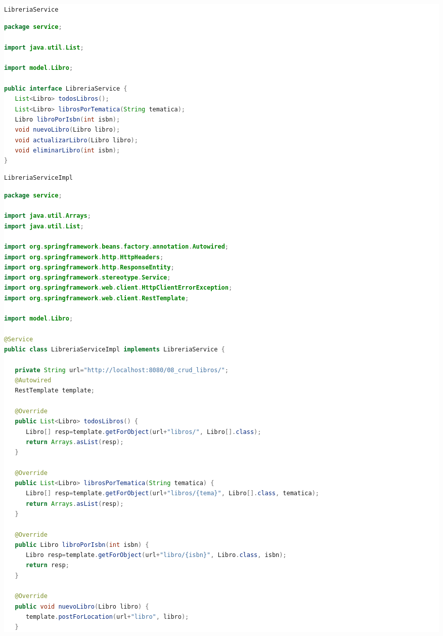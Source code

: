`LibreriaService`

```java
package service;

import java.util.List;

import model.Libro;

public interface LibreriaService {
   List<Libro> todosLibros();
   List<Libro> librosPorTematica(String tematica);
   Libro libroPorIsbn(int isbn);
   void nuevoLibro(Libro libro);
   void actualizarLibro(Libro libro);
   void eliminarLibro(int isbn);
}
```

`LibreriaServiceImpl`

```java
package service;

import java.util.Arrays;
import java.util.List;

import org.springframework.beans.factory.annotation.Autowired;
import org.springframework.http.HttpHeaders;
import org.springframework.http.ResponseEntity;
import org.springframework.stereotype.Service;
import org.springframework.web.client.HttpClientErrorException;
import org.springframework.web.client.RestTemplate;

import model.Libro;

@Service
public class LibreriaServiceImpl implements LibreriaService {

   private String url="http://localhost:8080/08_crud_libros/";
   @Autowired
   RestTemplate template;
	
   @Override
   public List<Libro> todosLibros() {
      Libro[] resp=template.getForObject(url+"libros/", Libro[].class);
      return Arrays.asList(resp);
   }

   @Override
   public List<Libro> librosPorTematica(String tematica) {
      Libro[] resp=template.getForObject(url+"libros/{tema}", Libro[].class, tematica);
      return Arrays.asList(resp);
   }

   @Override
   public Libro libroPorIsbn(int isbn) {
      Libro resp=template.getForObject(url+"libro/{isbn}", Libro.class, isbn);
      return resp;
   }

   @Override
   public void nuevoLibro(Libro libro) {
      template.postForLocation(url+"libro", libro);
   }
```